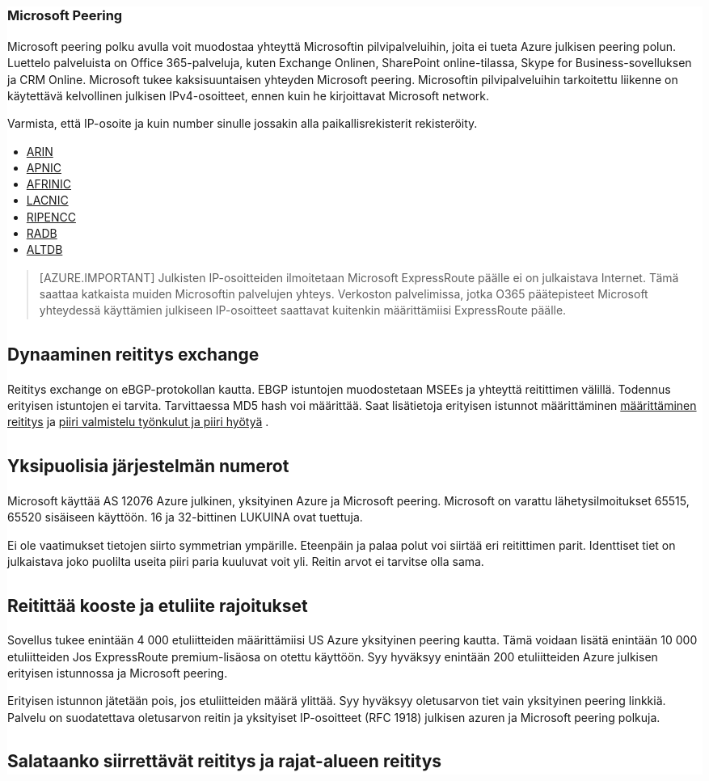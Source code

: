 ### <a name="microsoft-peering"></a>Microsoft Peering

Microsoft peering polku avulla voit muodostaa yhteyttä Microsoftin pilvipalveluihin, joita ei tueta Azure julkisen peering polun. Luettelo palveluista on Office 365-palveluja, kuten Exchange Onlinen, SharePoint online-tilassa, Skype for Business-sovelluksen ja CRM Online. Microsoft tukee kaksisuuntaisen yhteyden Microsoft peering. Microsoftin pilvipalveluihin tarkoitettu liikenne on käytettävä kelvollinen julkisen IPv4-osoitteet, ennen kuin he kirjoittavat Microsoft network.

Varmista, että IP-osoite ja kuin number sinulle jossakin alla paikallisrekisterit rekisteröity.

- [ARIN](https://www.arin.net/)
- [APNIC](https://www.apnic.net/)
- [AFRINIC](https://www.afrinic.net/)
- [LACNIC](http://www.lacnic.net/)
- [RIPENCC](https://www.ripe.net/)
- [RADB](http://www.radb.net/)
- [ALTDB](http://altdb.net/)

>[AZURE.IMPORTANT] Julkisten IP-osoitteiden ilmoitetaan Microsoft ExpressRoute päälle ei on julkaistava Internet. Tämä saattaa katkaista muiden Microsoftin palvelujen yhteys. Verkoston palvelimissa, jotka O365 päätepisteet Microsoft yhteydessä käyttämien julkiseen IP-osoitteet saattavat kuitenkin määrittämiisi ExpressRoute päälle. 

## <a name="dynamic-route-exchange"></a>Dynaaminen reititys exchange

Reititys exchange on eBGP-protokollan kautta. EBGP istuntojen muodostetaan MSEEs ja yhteyttä reitittimen välillä. Todennus erityisen istuntojen ei tarvita. Tarvittaessa MD5 hash voi määrittää. Saat lisätietoja erityisen istunnot määrittäminen [määrittäminen reititys](expressroute-howto-routing-classic.md) ja [piiri valmistelu työnkulut ja piiri hyötyä](expressroute-workflows.md) .

## <a name="autonomous-system-numbers"></a>Yksipuolisia järjestelmän numerot

Microsoft käyttää AS 12076 Azure julkinen, yksityinen Azure ja Microsoft peering. Microsoft on varattu lähetysilmoitukset 65515, 65520 sisäiseen käyttöön. 16 ja 32-bittinen LUKUINA ovat tuettuja.

Ei ole vaatimukset tietojen siirto symmetrian ympärille. Eteenpäin ja palaa polut voi siirtää eri reitittimen parit. Identtiset tiet on julkaistava joko puolilta useita piiri paria kuuluvat voit yli. Reitin arvot ei tarvitse olla sama.

## <a name="route-aggregation-and-prefix-limits"></a>Reitittää kooste ja etuliite rajoitukset

Sovellus tukee enintään 4 000 etuliitteiden määrittämiisi US Azure yksityinen peering kautta. Tämä voidaan lisätä enintään 10 000 etuliitteiden Jos ExpressRoute premium-lisäosa on otettu käyttöön. Syy hyväksyy enintään 200 etuliitteiden Azure julkisen erityisen istunnossa ja Microsoft peering. 

Erityisen istunnon jätetään pois, jos etuliitteiden määrä ylittää. Syy hyväksyy oletusarvon tiet vain yksityinen peering linkkiä. Palvelu on suodatettava oletusarvon reitin ja yksityiset IP-osoitteet (RFC 1918) julkisen azuren ja Microsoft peering polkuja. 

## <a name="transit-routing-and-cross-region-routing"></a>Salataanko siirrettävät reititys ja rajat-alueen reititys
